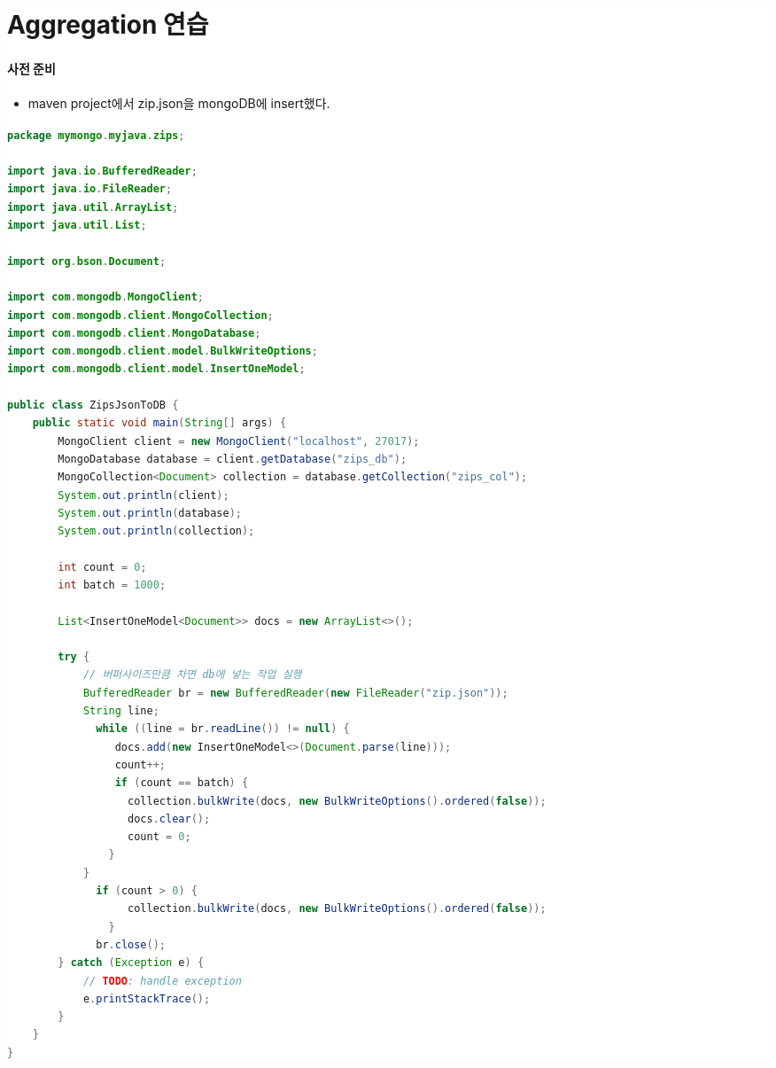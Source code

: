 # Aggregation 연습

#### 사전 준비

* maven project에서 zip.json을 mongoDB에 insert했다.

```java
package mymongo.myjava.zips;

import java.io.BufferedReader;
import java.io.FileReader;
import java.util.ArrayList;
import java.util.List;

import org.bson.Document;

import com.mongodb.MongoClient;
import com.mongodb.client.MongoCollection;
import com.mongodb.client.MongoDatabase;
import com.mongodb.client.model.BulkWriteOptions;
import com.mongodb.client.model.InsertOneModel;

public class ZipsJsonToDB {
	public static void main(String[] args) {
		MongoClient client = new MongoClient("localhost", 27017);
		MongoDatabase database = client.getDatabase("zips_db");
		MongoCollection<Document> collection = database.getCollection("zips_col");
		System.out.println(client);
		System.out.println(database);
		System.out.println(collection);
		
		int count = 0;
		int batch = 1000;

		List<InsertOneModel<Document>> docs = new ArrayList<>();
		
		try {
			// 버퍼사이즈만큼 차면 db에 넣는 작업 실행
			BufferedReader br = new BufferedReader(new FileReader("zip.json"));
			String line;
		      while ((line = br.readLine()) != null) {
		         docs.add(new InsertOneModel<>(Document.parse(line)));
		         count++;
		         if (count == batch) {
		           collection.bulkWrite(docs, new BulkWriteOptions().ordered(false));
		           docs.clear();
		           count = 0;
		        }
		    }
		      if (count > 0) {
				   collection.bulkWrite(docs, new BulkWriteOptions().ordered(false));
				}  
		      br.close();
		} catch (Exception e) {
			// TODO: handle exception
			e.printStackTrace();
		}
	}
}

```
